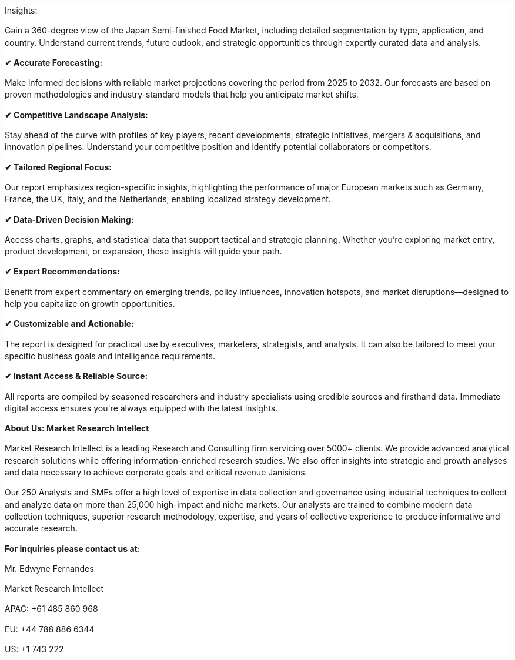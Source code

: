 Insights:</strong></p><p>Gain a 360-degree view of the Japan Semi-finished Food Market, including detailed segmentation by type, application, and country. Understand current trends, future outlook, and strategic opportunities through expertly curated data and analysis.</p><p><strong>✔ Accurate Forecasting:</strong></p><p>Make informed decisions with reliable market projections covering the period from 2025 to 2032. Our forecasts are based on proven methodologies and industry-standard models that help you anticipate market shifts.</p><p><strong>✔ Competitive Landscape Analysis:</strong></p><p>Stay ahead of the curve with profiles of key players, recent developments, strategic initiatives, mergers &amp; acquisitions, and innovation pipelines. Understand your competitive position and identify potential collaborators or competitors.</p><p><strong>✔ Tailored Regional Focus:</strong></p><p>Our report emphasizes region-specific insights, highlighting the performance of major European markets such as Germany, France, the UK, Italy, and the Netherlands, enabling localized strategy development.</p><p><strong>✔ Data-Driven Decision Making:</strong></p><p>Access charts, graphs, and statistical data that support tactical and strategic planning. Whether you&rsquo;re exploring market entry, product development, or expansion, these insights will guide your path.</p><p><strong>✔ Expert Recommendations:</strong></p><p>Benefit from expert commentary on emerging trends, policy influences, innovation hotspots, and market disruptions&mdash;designed to help you capitalize on growth opportunities.</p><p><strong>✔ Customizable and Actionable:</strong></p><p>The report is designed for practical use by executives, marketers, strategists, and analysts. It can also be tailored to meet your specific business goals and intelligence requirements.</p><p><strong>✔ Instant Access &amp; Reliable Source:</strong></p><p>All reports are compiled by seasoned researchers and industry specialists using credible sources and firsthand data. Immediate digital access ensures you're always equipped with the latest insights.</p><p><strong><span class="font-[700]">About Us: Market Research Intellect</span></strong></p><p><span class="">Market Research Intellect is a leading Research and Consulting firm servicing over 5000+ clients. We provide advanced analytical research solutions while offering information-enriched research studies.&nbsp;</span>We also offer insights into strategic and growth analyses and data necessary to achieve corporate goals and critical revenue Janisions.</p><p><span class="">Our 250 Analysts and SMEs offer a high level of expertise in data collection and governance using industrial techniques to collect and analyze data on more than 25,000 high-impact and niche markets. Our analysts are trained to combine modern data collection techniques, superior research methodology, expertise, and years of collective experience to produce informative and accurate research.</span></p><p><strong>For inquiries please contact us at:</strong></p><p>Mr. Edwyne Fernandes</p><p>Market Research Intellect</p><p>APAC: +61 485 860 968</p><p>EU: +44 788 886 6344</p><p>US: +1 743 222